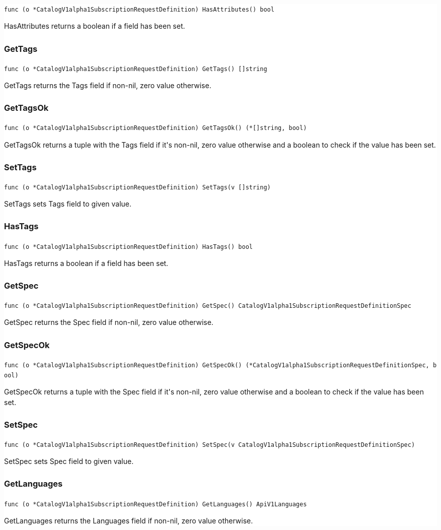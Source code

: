 `func (o *CatalogV1alpha1SubscriptionRequestDefinition) HasAttributes() bool`

HasAttributes returns a boolean if a field has been set.

### GetTags

`func (o *CatalogV1alpha1SubscriptionRequestDefinition) GetTags() []string`

GetTags returns the Tags field if non-nil, zero value otherwise.

### GetTagsOk

`func (o *CatalogV1alpha1SubscriptionRequestDefinition) GetTagsOk() (*[]string, bool)`

GetTagsOk returns a tuple with the Tags field if it's non-nil, zero value otherwise
and a boolean to check if the value has been set.

### SetTags

`func (o *CatalogV1alpha1SubscriptionRequestDefinition) SetTags(v []string)`

SetTags sets Tags field to given value.

### HasTags

`func (o *CatalogV1alpha1SubscriptionRequestDefinition) HasTags() bool`

HasTags returns a boolean if a field has been set.

### GetSpec

`func (o *CatalogV1alpha1SubscriptionRequestDefinition) GetSpec() CatalogV1alpha1SubscriptionRequestDefinitionSpec`

GetSpec returns the Spec field if non-nil, zero value otherwise.

### GetSpecOk

`func (o *CatalogV1alpha1SubscriptionRequestDefinition) GetSpecOk() (*CatalogV1alpha1SubscriptionRequestDefinitionSpec, bool)`

GetSpecOk returns a tuple with the Spec field if it's non-nil, zero value otherwise
and a boolean to check if the value has been set.

### SetSpec

`func (o *CatalogV1alpha1SubscriptionRequestDefinition) SetSpec(v CatalogV1alpha1SubscriptionRequestDefinitionSpec)`

SetSpec sets Spec field to given value.


### GetLanguages

`func (o *CatalogV1alpha1SubscriptionRequestDefinition) GetLanguages() ApiV1Languages`

GetLanguages returns the Languages field if non-nil, zero value otherwise.
